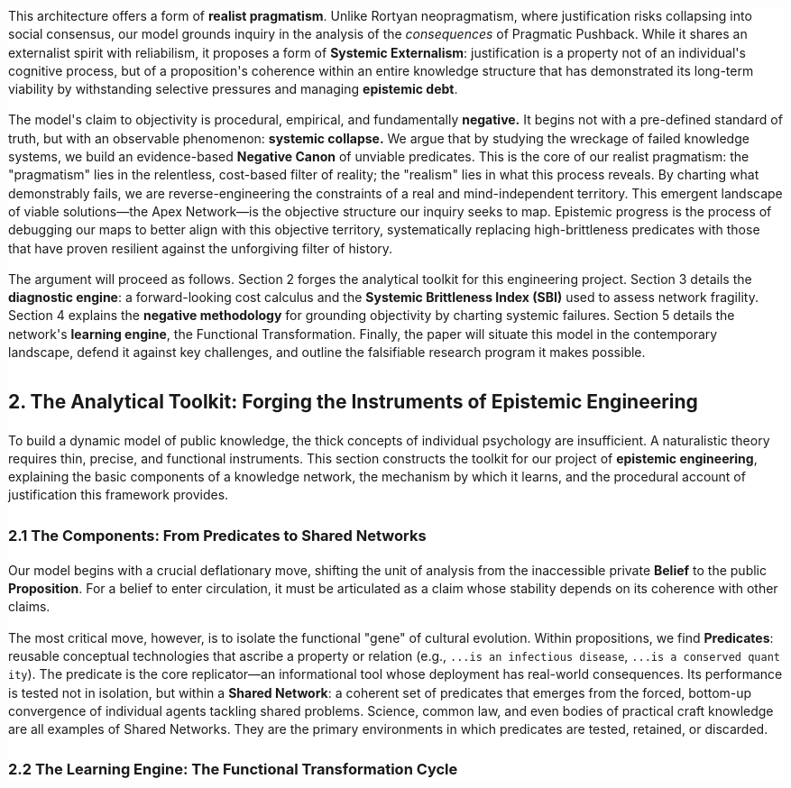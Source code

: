 This architecture offers a form of **realist pragmatism**. Unlike Rortyan neopragmatism, where justification risks collapsing into social consensus, our model grounds inquiry in the analysis of the *consequences* of Pragmatic Pushback. While it shares an externalist spirit with reliabilism, it proposes a form of **Systemic Externalism**: justification is a property not of an individual's cognitive process, but of a proposition's coherence within an entire knowledge structure that has demonstrated its long-term viability by withstanding selective pressures and managing **epistemic debt**.

The model's claim to objectivity is procedural, empirical, and fundamentally **negative.** It begins not with a pre-defined standard of truth, but with an observable phenomenon: **systemic collapse.** We argue that by studying the wreckage of failed knowledge systems, we build an evidence-based **Negative Canon** of unviable predicates. This is the core of our realist pragmatism: the "pragmatism" lies in the relentless, cost-based filter of reality; the "realism" lies in what this process reveals. By charting what demonstrably fails, we are reverse-engineering the constraints of a real and mind-independent territory. This emergent landscape of viable solutions—the Apex Network—is the objective structure our inquiry seeks to map. Epistemic progress is the process of debugging our maps to better align with this objective territory, systematically replacing high-brittleness predicates with those that have proven resilient against the unforgiving filter of history.

The argument will proceed as follows. Section 2 forges the analytical toolkit for this engineering project. Section 3 details the **diagnostic engine**: a forward-looking cost calculus and the **Systemic Brittleness Index (SBI)** used to assess network fragility. Section 4 explains the **negative methodology** for grounding objectivity by charting systemic failures. Section 5 details the network's **learning engine**, the Functional Transformation. Finally, the paper will situate this model in the contemporary landscape, defend it against key challenges, and outline the falsifiable research program it makes possible.

## **2. The Analytical Toolkit: Forging the Instruments of Epistemic Engineering**

To build a dynamic model of public knowledge, the thick concepts of individual psychology are insufficient. A naturalistic theory requires thin, precise, and functional instruments. This section constructs the toolkit for our project of **epistemic engineering**, explaining the basic components of a knowledge network, the mechanism by which it learns, and the procedural account of justification this framework provides.

### **2.1 The Components: From Predicates to Shared Networks**

Our model begins with a crucial deflationary move, shifting the unit of analysis from the inaccessible private **Belief** to the public **Proposition**. For a belief to enter circulation, it must be articulated as a claim whose stability depends on its coherence with other claims.

The most critical move, however, is to isolate the functional "gene" of cultural evolution. Within propositions, we find **Predicates**: reusable conceptual technologies that ascribe a property or relation (e.g., `...is an infectious disease`, `...is a conserved quantity`). The predicate is the core replicator—an informational tool whose deployment has real-world consequences. Its performance is tested not in isolation, but within a **Shared Network**: a coherent set of predicates that emerges from the forced, bottom-up convergence of individual agents tackling shared problems. Science, common law, and even bodies of practical craft knowledge are all examples of Shared Networks. They are the primary environments in which predicates are tested, retained, or discarded.

### **2.2 The Learning Engine: The Functional Transformation Cycle**
